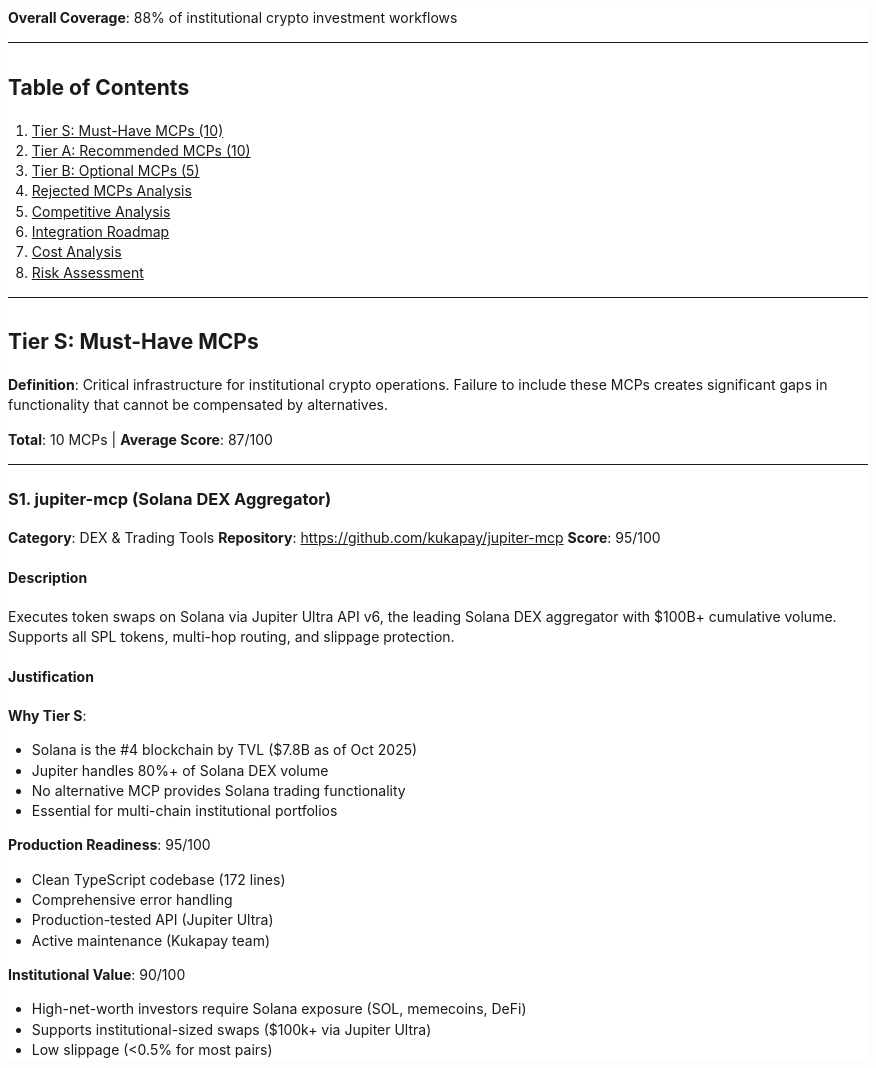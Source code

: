 
**Overall Coverage**: 88% of institutional crypto investment workflows

---

## Table of Contents

1. [Tier S: Must-Have MCPs (10)](#tier-s-must-have-mcps)
2. [Tier A: Recommended MCPs (10)](#tier-a-recommended-mcps)
3. [Tier B: Optional MCPs (5)](#tier-b-optional-mcps)
4. [Rejected MCPs Analysis](#rejected-mcps-analysis)
5. [Competitive Analysis](#competitive-analysis)
6. [Integration Roadmap](#integration-roadmap)
7. [Cost Analysis](#cost-analysis)
8. [Risk Assessment](#risk-assessment)

---

## Tier S: Must-Have MCPs

**Definition**: Critical infrastructure for institutional crypto operations. Failure to include these MCPs creates significant gaps in functionality that cannot be compensated by alternatives.

**Total**: 10 MCPs | **Average Score**: 87/100

---

### S1. jupiter-mcp (Solana DEX Aggregator)

**Category**: DEX & Trading Tools
**Repository**: https://github.com/kukapay/jupiter-mcp
**Score**: 95/100

#### Description

Executes token swaps on Solana via Jupiter Ultra API v6, the leading Solana DEX aggregator with $100B+ cumulative volume. Supports all SPL tokens, multi-hop routing, and slippage protection.

#### Justification

**Why Tier S**:
- Solana is the #4 blockchain by TVL ($7.8B as of Oct 2025)
- Jupiter handles 80%+ of Solana DEX volume
- No alternative MCP provides Solana trading functionality
- Essential for multi-chain institutional portfolios

**Production Readiness**: 95/100
- Clean TypeScript codebase (172 lines)
- Comprehensive error handling
- Production-tested API (Jupiter Ultra)
- Active maintenance (Kukapay team)

**Institutional Value**: 90/100
- High-net-worth investors require Solana exposure (SOL, memecoins, DeFi)
- Supports institutional-sized swaps ($100k+ via Jupiter Ultra)
- Low slippage (<0.5% for most pairs)
